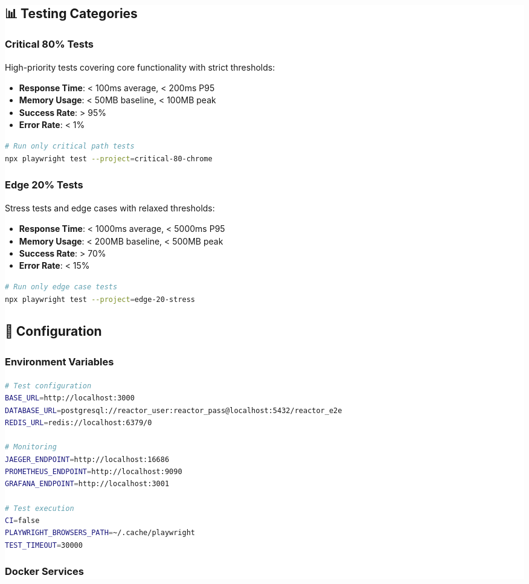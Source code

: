 ## 📊 Testing Categories

### Critical 80% Tests

High-priority tests covering core functionality with strict thresholds:

- **Response Time**: < 100ms average, < 200ms P95
- **Memory Usage**: < 50MB baseline, < 100MB peak
- **Success Rate**: > 95%
- **Error Rate**: < 1%

```bash
# Run only critical path tests
npx playwright test --project=critical-80-chrome
```

### Edge 20% Tests

Stress tests and edge cases with relaxed thresholds:

- **Response Time**: < 1000ms average, < 5000ms P95
- **Memory Usage**: < 200MB baseline, < 500MB peak
- **Success Rate**: > 70%
- **Error Rate**: < 15%

```bash
# Run only edge case tests
npx playwright test --project=edge-20-stress
```

## 🔧 Configuration

### Environment Variables

```bash
# Test configuration
BASE_URL=http://localhost:3000
DATABASE_URL=postgresql://reactor_user:reactor_pass@localhost:5432/reactor_e2e
REDIS_URL=redis://localhost:6379/0

# Monitoring
JAEGER_ENDPOINT=http://localhost:16686
PROMETHEUS_ENDPOINT=http://localhost:9090
GRAFANA_ENDPOINT=http://localhost:3001

# Test execution
CI=false
PLAYWRIGHT_BROWSERS_PATH=~/.cache/playwright
TEST_TIMEOUT=30000
```

### Docker Services
